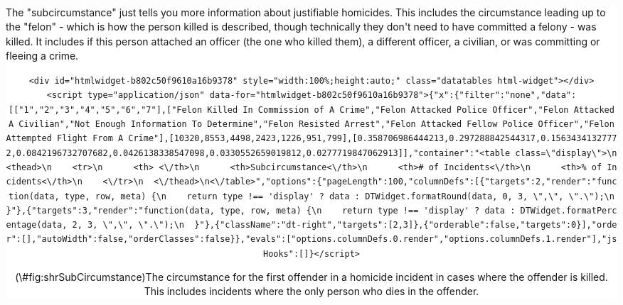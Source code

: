The "subcircumstance" just tells you more information about justifiable homicides. This includes the circumstance leading up to the "felon" - which is how the person killed is described, though technically they don't need to have committed a felony - was killed. It includes if this person attached an officer (the one who killed them), a different officer, a civilian, or was committing or fleeing a crime. 

<div class="figure" style="text-align: center">

```{=html}
<div id="htmlwidget-b802c50f9610a16b9378" style="width:100%;height:auto;" class="datatables html-widget"></div>
<script type="application/json" data-for="htmlwidget-b802c50f9610a16b9378">{"x":{"filter":"none","data":[["1","2","3","4","5","6","7"],["Felon Killed In Commission of A Crime","Felon Attacked Police Officer","Felon Attacked A Civilian","Not Enough Information To Determine","Felon Resisted Arrest","Felon Attacked Fellow Police Officer","Felon Attempted Flight From A Crime"],[10320,8553,4498,2423,1226,951,799],[0.358706986444213,0.297288842544317,0.15634341327772,0.0842196732707682,0.0426138338547098,0.0330552659019812,0.0277719847062913]],"container":"<table class=\"display\">\n  <thead>\n    <tr>\n      <th> <\/th>\n      <th>Subcircumstance<\/th>\n      <th># of Incidents<\/th>\n      <th>% of Incidents<\/th>\n    <\/tr>\n  <\/thead>\n<\/table>","options":{"pageLength":100,"columnDefs":[{"targets":2,"render":"function(data, type, row, meta) {\n    return type !== 'display' ? data : DTWidget.formatRound(data, 0, 3, \",\", \".\");\n  }"},{"targets":3,"render":"function(data, type, row, meta) {\n    return type !== 'display' ? data : DTWidget.formatPercentage(data, 2, 3, \",\", \".\");\n  }"},{"className":"dt-right","targets":[2,3]},{"orderable":false,"targets":0}],"order":[],"autoWidth":false,"orderClasses":false}},"evals":["options.columnDefs.0.render","options.columnDefs.1.render"],"jsHooks":[]}</script>
```

<p class="caption">(\#fig:shrSubCircumstance)The circumstance for the first offender in a homicide incident in cases where the offender is killed. This includes incidents where the only person who dies in the offender.</p>
</div>

